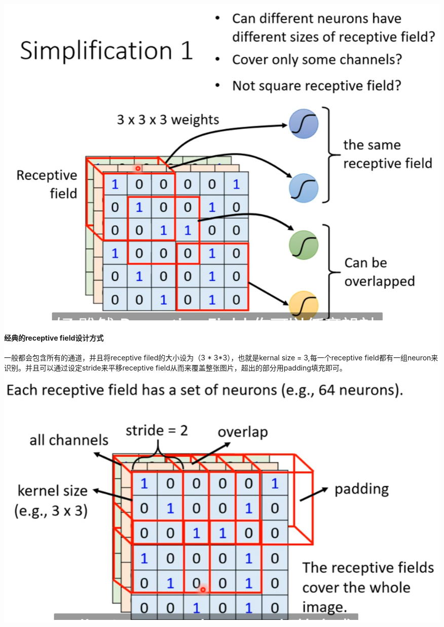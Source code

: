 ![image-20220526235604949](CNN/image-20220526235604949.png)



#### 经典的receptive field设计方式

一般都会包含所有的通道，并且将receptive filed的大小设为（3 * 3*3），也就是kernal size = 3,每一个receptive field都有一组neuron来识别。并且可以通过设定stride来平移receptive field从而来覆盖整张图片，超出的部分用padding填充即可。

![image-20220527000929195](CNN/image-20220527000929195.png)